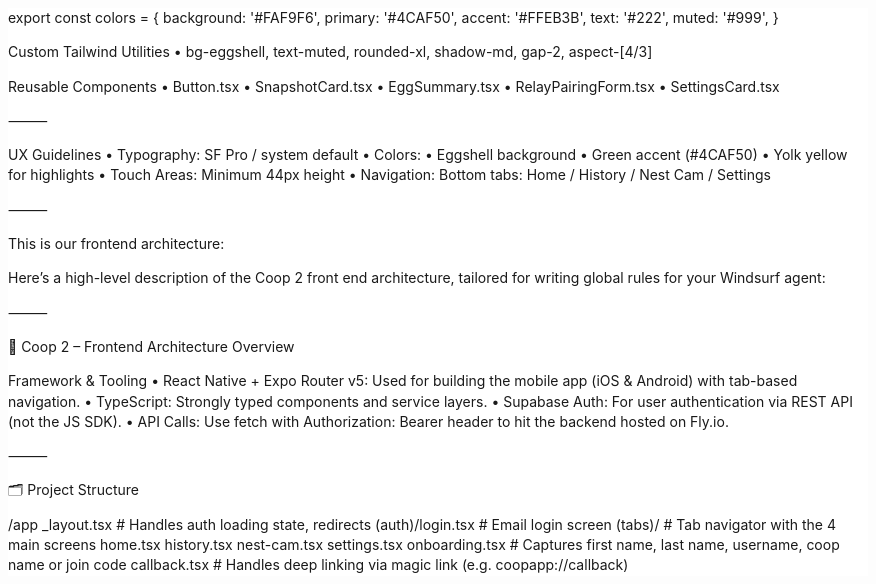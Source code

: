 export const colors = {
  background: '#FAF9F6',
  primary: '#4CAF50',
  accent: '#FFEB3B',
  text: '#222',
  muted: '#999',
}

Custom Tailwind Utilities
	•	bg-eggshell, text-muted, rounded-xl, shadow-md, gap-2, aspect-[4/3]

Reusable Components
	•	Button.tsx
	•	SnapshotCard.tsx
	•	EggSummary.tsx
	•	RelayPairingForm.tsx
	•	SettingsCard.tsx

⸻

UX Guidelines
	•	Typography: SF Pro / system default
	•	Colors:
	•	Eggshell background
	•	Green accent (#4CAF50)
	•	Yolk yellow for highlights
	•	Touch Areas: Minimum 44px height
	•	Navigation: Bottom tabs: Home / History / Nest Cam / Settings

⸻

This is our frontend architecture: 

Here’s a high-level description of the Coop 2 front end architecture, tailored for writing global rules for your Windsurf agent:

⸻

🧱 Coop 2 – Frontend Architecture Overview

Framework & Tooling
	•	React Native + Expo Router v5: Used for building the mobile app (iOS & Android) with tab-based navigation.
	•	TypeScript: Strongly typed components and service layers.
	•	Supabase Auth: For user authentication via REST API (not the JS SDK).
	•	API Calls: Use fetch with Authorization: Bearer <JWT> header to hit the backend hosted on Fly.io.

⸻

🗂️ Project Structure

/app
  _layout.tsx         # Handles auth loading state, redirects
  (auth)/login.tsx    # Email login screen
  (tabs)/             # Tab navigator with the 4 main screens
    home.tsx
    history.tsx
    nest-cam.tsx
    settings.tsx
  onboarding.tsx      # Captures first name, last name, username, coop name or join code
  callback.tsx        # Handles deep linking via magic link (e.g. coopapp://callback)
